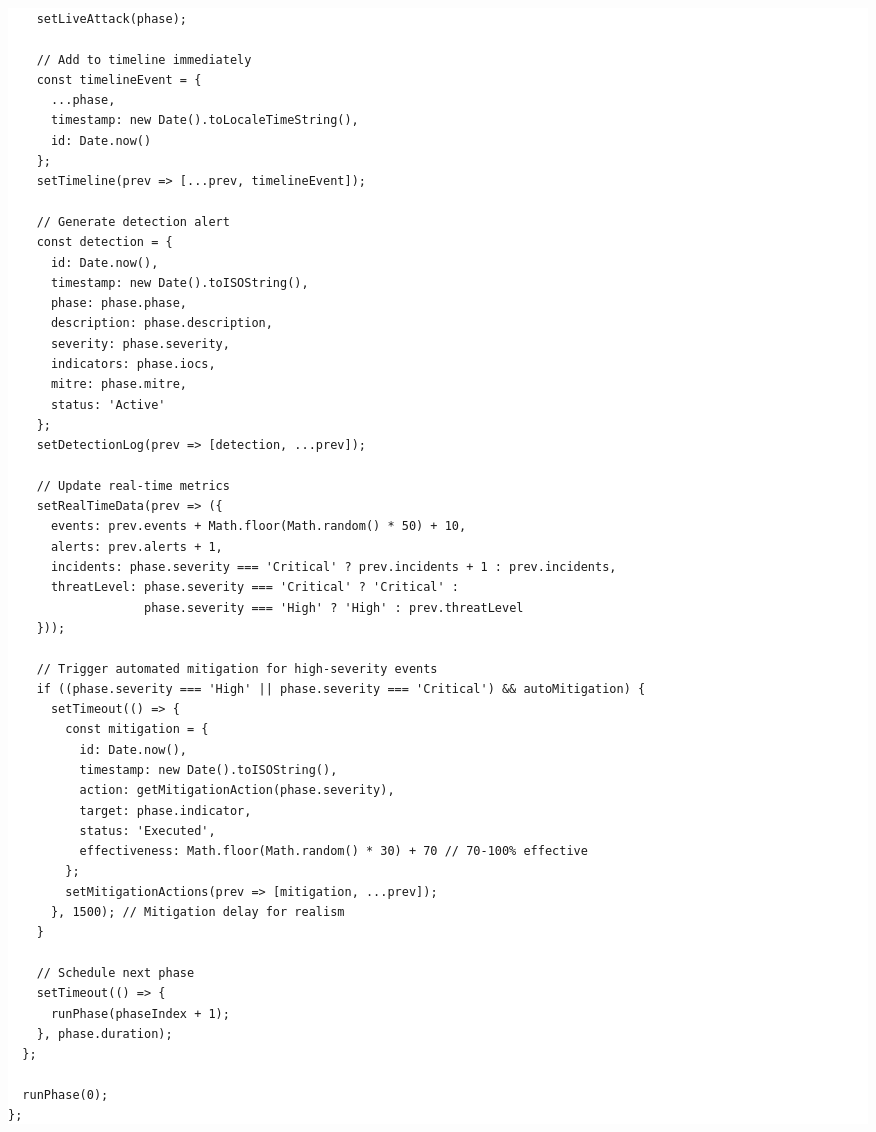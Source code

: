 ```tsx
    setLiveAttack(phase);
    
    // Add to timeline immediately
    const timelineEvent = {
      ...phase,
      timestamp: new Date().toLocaleTimeString(),
      id: Date.now()
    };
    setTimeline(prev => [...prev, timelineEvent]);
    
    // Generate detection alert
    const detection = {
      id: Date.now(),
      timestamp: new Date().toISOString(),
      phase: phase.phase,
      description: phase.description,
      severity: phase.severity,
      indicators: phase.iocs,
      mitre: phase.mitre,
      status: 'Active'
    };
    setDetectionLog(prev => [detection, ...prev]);
    
    // Update real-time metrics
    setRealTimeData(prev => ({
      events: prev.events + Math.floor(Math.random() * 50) + 10,
      alerts: prev.alerts + 1,
      incidents: phase.severity === 'Critical' ? prev.incidents + 1 : prev.incidents,
      threatLevel: phase.severity === 'Critical' ? 'Critical' : 
                   phase.severity === 'High' ? 'High' : prev.threatLevel
    }));
    
    // Trigger automated mitigation for high-severity events
    if ((phase.severity === 'High' || phase.severity === 'Critical') && autoMitigation) {
      setTimeout(() => {
        const mitigation = {
          id: Date.now(),
          timestamp: new Date().toISOString(),
          action: getMitigationAction(phase.severity),
          target: phase.indicator,
          status: 'Executed',
          effectiveness: Math.floor(Math.random() * 30) + 70 // 70-100% effective
        };
        setMitigationActions(prev => [mitigation, ...prev]);
      }, 1500); // Mitigation delay for realism
    }
    
    // Schedule next phase
    setTimeout(() => {
      runPhase(phaseIndex + 1);
    }, phase.duration);
  };
  
  runPhase(0);
};
```
